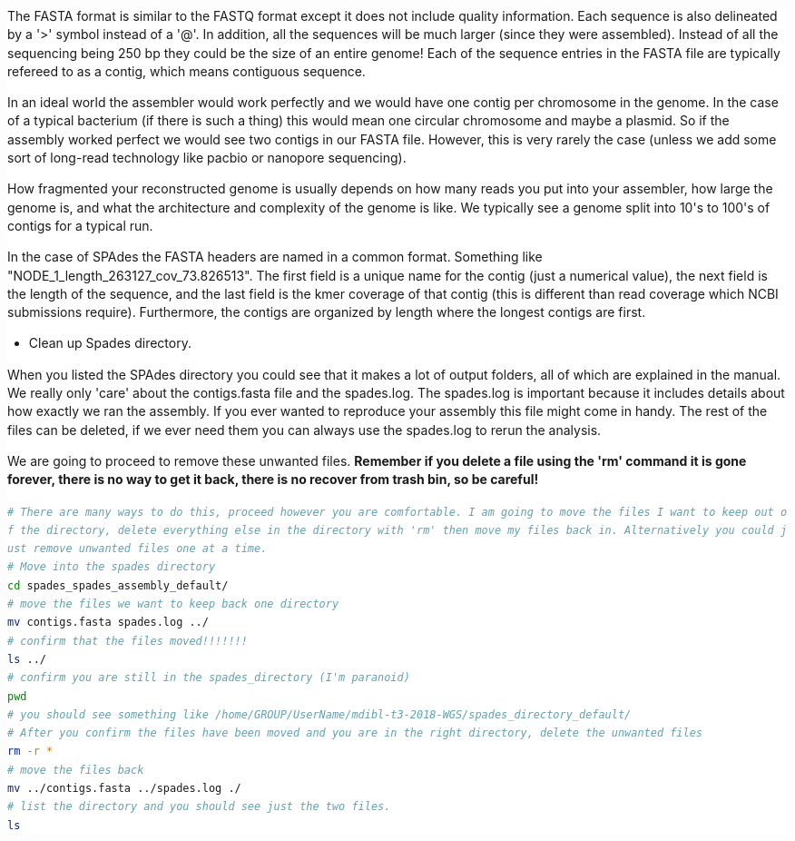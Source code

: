 The FASTA format is similar to the FASTQ format except it does not include quality information. Each sequence is also delineated by a '>' symbol instead of a '@'. In addition, all the sequences will be much larger (since they were assembled). Instead of all the sequencing being 250 bp they could be the size of an entire genome!  Each of the sequence entries in the FASTA file are typically refereed to as a contig, which means contiguous sequence. 


In an ideal world the assembler would work perfectly and we would have one contig per chromosome in the genome. In the case of a typical bacterium (if there is such a thing) this would mean one circular chromosome and maybe a plasmid. So if the assembly worked perfect we would see two contigs in our FASTA file. However, this is very rarely the case (unless we add some sort of long-read technology like pacbio or nanopore sequencing). 


How fragmented your reconstructed genome is usually depends on how many reads you put into your assembler, how large the genome is, and what the architecture and complexity of the genome is like. We typically see a genome split into 10's to 100's of contigs for a typical run.

In the case of SPAdes the FASTA headers are named in a common format. Something like "NODE_1_length_263127_cov_73.826513". The first field is a unique name for the contig (just a numerical value), the next field is the length of the sequence, and the last field is the kmer coverage of that contig (this is different than read coverage which NCBI submissions require). Furthermore, the contigs are organized by length where the longest contigs are first.


* Clean up Spades directory.

When you listed the SPAdes directory you could see that it makes a lot of output folders, all of which are explained in the manual. We really only 'care' about the contigs.fasta file and the spades.log. The spades.log is important because it includes details about how exactly we ran the assembly. If you ever wanted to reproduce your assembly this file might come in handy. The rest of the files can be deleted, if we ever need them you can always use the spades.log to rerun the analysis.

We are going to proceed to remove these unwanted files. **Remember if you delete a file using the 'rm' command it is gone forever, there is no way to get it back, there is no recover from trash bin, so be careful!**


```bash
# There are many ways to do this, proceed however you are comfortable. I am going to move the files I want to keep out of the directory, delete everything else in the directory with 'rm' then move my files back in. Alternatively you could just remove unwanted files one at a time.
# Move into the spades directory
cd spades_spades_assembly_default/
# move the files we want to keep back one directory
mv contigs.fasta spades.log ../
# confirm that the files moved!!!!!!!
ls ../
# confirm you are still in the spades_directory (I'm paranoid)
pwd
# you should see something like /home/GROUP/UserName/mdibl-t3-2018-WGS/spades_directory_default/
# After you confirm the files have been moved and you are in the right directory, delete the unwanted files
rm -r *
# move the files back
mv ../contigs.fasta ../spades.log ./
# list the directory and you should see just the two files.
ls
```
